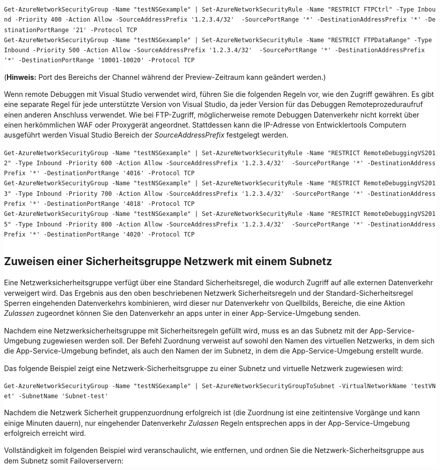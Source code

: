     Get-AzureNetworkSecurityGroup -Name "testNSGexample" | Set-AzureNetworkSecurityRule -Name "RESTRICT FTPCtrl" -Type Inbound -Priority 400 -Action Allow -SourceAddressPrefix '1.2.3.4/32'  -SourcePortRange '*' -DestinationAddressPrefix '*' -DestinationPortRange '21' -Protocol TCP
    Get-AzureNetworkSecurityGroup -Name "testNSGexample" | Set-AzureNetworkSecurityRule -Name "RESTRICT FTPDataRange" -Type Inbound -Priority 500 -Action Allow -SourceAddressPrefix '1.2.3.4/32'  -SourcePortRange '*' -DestinationAddressPrefix '*' -DestinationPortRange '10001-10020' -Protocol TCP

(**Hinweis:** Port des Bereichs der Channel während der Preview-Zeitraum kann geändert werden.)

Wenn remote Debuggen mit Visual Studio verwendet wird, führen Sie die folgenden Regeln vor, wie den Zugriff gewähren.  Es gibt eine separate Regel für jede unterstützte Version von Visual Studio, da jeder Version für das Debuggen Remoteprozeduraufruf einen anderen Anschluss verwendet.  Wie bei FTP-Zugriff, möglicherweise remote Debuggen Datenverkehr nicht korrekt über einen herkömmlichen WAF oder Proxygerät angeordnet.  Stattdessen kann die IP-Adresse von Entwicklertools Computern ausgeführt werden Visual Studio Bereich der *SourceAddressPrefix* festgelegt werden.

    Get-AzureNetworkSecurityGroup -Name "testNSGexample" | Set-AzureNetworkSecurityRule -Name "RESTRICT RemoteDebuggingVS2012" -Type Inbound -Priority 600 -Action Allow -SourceAddressPrefix '1.2.3.4/32'  -SourcePortRange '*' -DestinationAddressPrefix '*' -DestinationPortRange '4016' -Protocol TCP
    Get-AzureNetworkSecurityGroup -Name "testNSGexample" | Set-AzureNetworkSecurityRule -Name "RESTRICT RemoteDebuggingVS2013" -Type Inbound -Priority 700 -Action Allow -SourceAddressPrefix '1.2.3.4/32'  -SourcePortRange '*' -DestinationAddressPrefix '*' -DestinationPortRange '4018' -Protocol TCP
    Get-AzureNetworkSecurityGroup -Name "testNSGexample" | Set-AzureNetworkSecurityRule -Name "RESTRICT RemoteDebuggingVS2015" -Type Inbound -Priority 800 -Action Allow -SourceAddressPrefix '1.2.3.4/32'  -SourcePortRange '*' -DestinationAddressPrefix '*' -DestinationPortRange '4020' -Protocol TCP

## <a name="assigning-a-network-security-group-to-a-subnet"></a>Zuweisen einer Sicherheitsgruppe Netzwerk mit einem Subnetz ##
Eine Netzwerksicherheitsgruppe verfügt über eine Standard Sicherheitsregel, die wodurch Zugriff auf alle externen Datenverkehr verweigert wird.  Das Ergebnis aus den oben beschriebenen Netzwerk Sicherheitsregeln und der Standard-Sicherheitsregel Sperren eingehenden Datenverkehrs kombinieren, wird dieser nur Datenverkehr von Quellbilds, Bereiche, die eine Aktion *Zulassen* zugeordnet können Sie den Datenverkehr an apps unter in einer App-Service-Umgebung senden.

Nachdem eine Netzwerksicherheitsgruppe mit Sicherheitsregeln gefüllt wird, muss es an das Subnetz mit der App-Service-Umgebung zugewiesen werden soll.  Der Befehl Zuordnung verweist auf sowohl den Namen des virtuellen Netzwerks, in dem sich die App-Service-Umgebung befindet, als auch den Namen der im Subnetz, in dem die App-Service-Umgebung erstellt wurde.  

Das folgende Beispiel zeigt eine Netzwerk-Sicherheitsgruppe zu einer Subnetz und virtuelle Netzwerk zugewiesen wird:


    Get-AzureNetworkSecurityGroup -Name "testNSGexample" | Set-AzureNetworkSecurityGroupToSubnet -VirtualNetworkName 'testVNet' -SubnetName 'Subnet-test'

Nachdem die Netzwerk Sicherheit gruppenzuordnung erfolgreich ist (die Zuordnung ist eine zeitintensive Vorgänge und kann einige Minuten dauern), nur eingehender Datenverkehr *Zulassen* Regeln entsprechen apps in der App-Service-Umgebung erfolgreich erreicht wird.

Vollständigkeit im folgenden Beispiel wird veranschaulicht, wie entfernen, und ordnen Sie die Netzwerk-Sicherheitsgruppe aus dem Subnetz somit Failoverservern:

